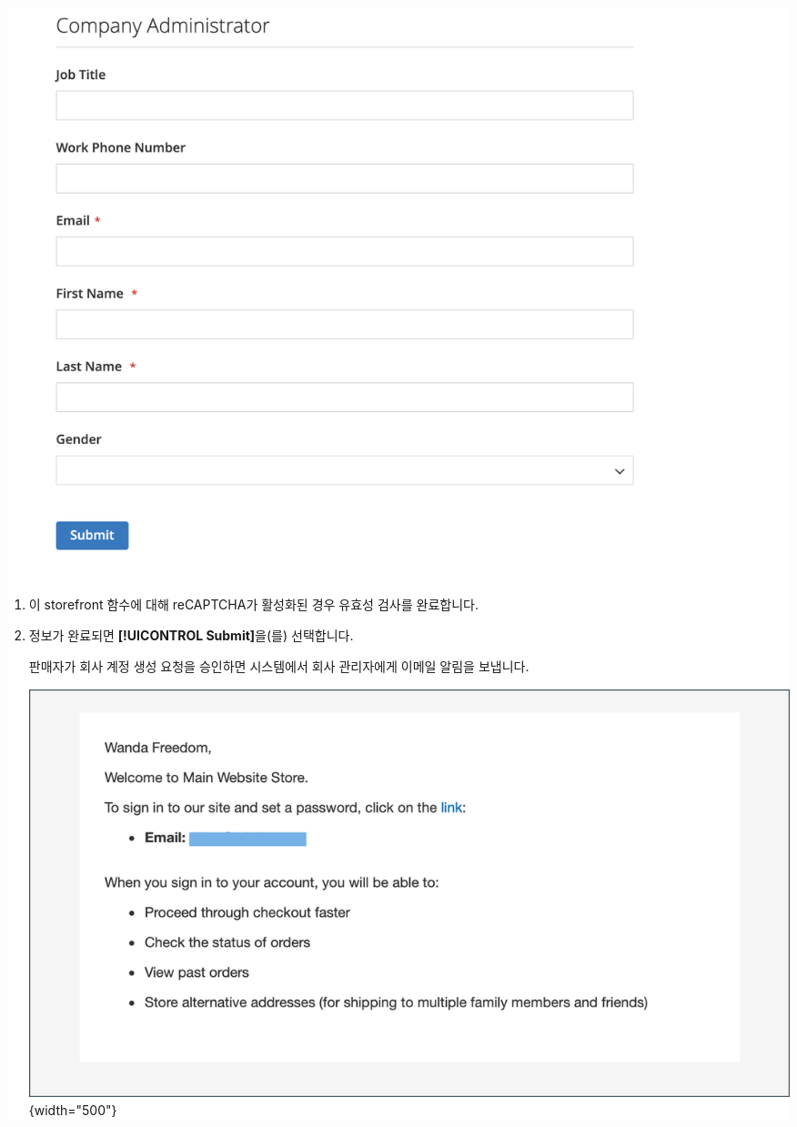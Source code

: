    ![회사 관리자](./assets/company-administrator-account-storefront.png)

1. 이 storefront 함수에 대해 reCAPTCHA가 활성화된 경우 유효성 검사를 완료합니다.

1. 정보가 완료되면 **[!UICONTROL Submit]**&#x200B;을(를) 선택합니다.

   판매자가 회사 계정 생성 요청을 승인하면 시스템에서 회사 관리자에게 이메일 알림을 보냅니다.

   ![환영 전자 메일 예제](./assets/company-admin-welcome-email.png){width="500"}

